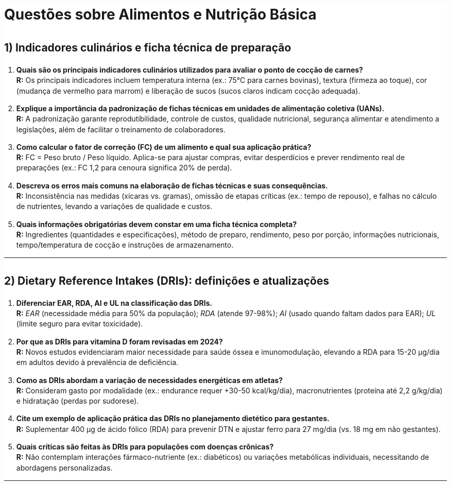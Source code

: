 # Questões sobre Alimentos e Nutrição Básica

## 1) Indicadores culinários e ficha técnica de preparação

1. **Quais são os principais indicadores culinários utilizados para avaliar o ponto de cocção de carnes?**  
   **R:** Os principais indicadores incluem temperatura interna (ex.: 75°C para carnes bovinas), textura (firmeza ao toque), cor (mudança de vermelho para marrom) e liberação de sucos (sucos claros indicam cocção adequada).  

2. **Explique a importância da padronização de fichas técnicas em unidades de alimentação coletiva (UANs).**  
   **R:** A padronização garante reprodutibilidade, controle de custos, qualidade nutricional, segurança alimentar e atendimento a legislações, além de facilitar o treinamento de colaboradores.  

3. **Como calcular o fator de correção (FC) de um alimento e qual sua aplicação prática?**  
   **R:** FC = Peso bruto / Peso líquido. Aplica-se para ajustar compras, evitar desperdícios e prever rendimento real de preparações (ex.: FC 1,2 para cenoura significa 20% de perda).  

4. **Descreva os erros mais comuns na elaboração de fichas técnicas e suas consequências.**  
   **R:** Inconsistência nas medidas (xícaras vs. gramas), omissão de etapas críticas (ex.: tempo de repouso), e falhas no cálculo de nutrientes, levando a variações de qualidade e custos.  

5. **Quais informações obrigatórias devem constar em uma ficha técnica completa?**  
   **R:** Ingredientes (quantidades e especificações), método de preparo, rendimento, peso por porção, informações nutricionais, tempo/temperatura de cocção e instruções de armazenamento.  

---

## 2) Dietary Reference Intakes (DRIs): definições e atualizações

1. **Diferenciar EAR, RDA, AI e UL na classificação das DRIs.**  
   **R:** *EAR* (necessidade média para 50% da população); *RDA* (atende 97-98%); *AI* (usado quando faltam dados para EAR); *UL* (limite seguro para evitar toxicidade).  

2. **Por que as DRIs para vitamina D foram revisadas em 2024?**  
   **R:** Novos estudos evidenciaram maior necessidade para saúde óssea e imunomodulação, elevando a RDA para 15-20 µg/dia em adultos devido à prevalência de deficiência.  

3. **Como as DRIs abordam a variação de necessidades energéticas em atletas?**  
   **R:** Consideram gasto por modalidade (ex.: endurance requer +30-50 kcal/kg/dia), macronutrientes (proteína até 2,2 g/kg/dia) e hidratação (perdas por sudorese).  

4. **Cite um exemplo de aplicação prática das DRIs no planejamento dietético para gestantes.**  
   **R:** Suplementar 400 µg de ácido fólico (RDA) para prevenir DTN e ajustar ferro para 27 mg/dia (vs. 18 mg em não gestantes).  

5. **Quais críticas são feitas às DRIs para populações com doenças crônicas?**  
   **R:** Não contemplam interações fármaco-nutriente (ex.: diabéticos) ou variações metabólicas individuais, necessitando de abordagens personalizadas.  

---
